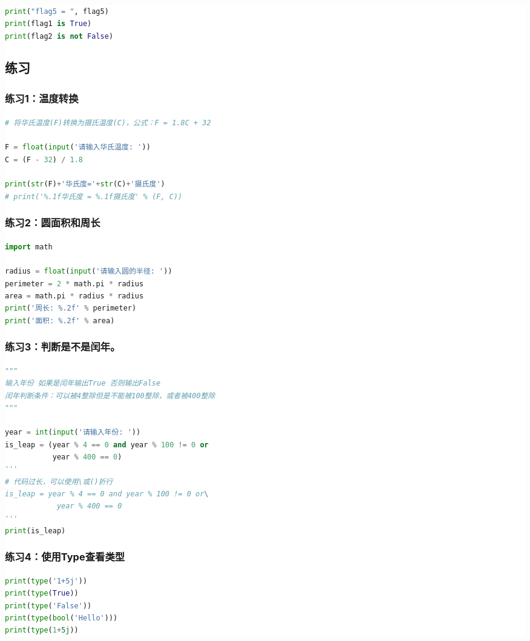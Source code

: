 ```Python
print("flag5 = ", flag5)
print(flag1 is True)
print(flag2 is not False)
```

## 练习

### 练习1：温度转换

```Python
# 将华氏温度(F)转换为摄氏温度(C)，公式：F = 1.8C + 32

F = float(input('请输入华氏温度: '))
C = (F - 32) / 1.8

print(str(F)+'华氏度='+str(C)+'摄氏度')
# print('%.1f华氏度 = %.1f摄氏度' % (F, C))
```

### 练习2：圆面积和周长

```Python
import math

radius = float(input('请输入圆的半径: '))
perimeter = 2 * math.pi * radius
area = math.pi * radius * radius
print('周长: %.2f' % perimeter)
print('面积: %.2f' % area)
```

### 练习3：判断是不是闰年。

```Python
"""
输入年份 如果是闰年输出True 否则输出False
闰年判断条件：可以被4整除但是不能被100整除，或者被400整除
"""

year = int(input('请输入年份: '))
is_leap = (year % 4 == 0 and year % 100 != 0 or
           year % 400 == 0)
'''
# 代码过长，可以使用\或()折行
is_leap = year % 4 == 0 and year % 100 != 0 or\
			year % 400 == 0
'''
print(is_leap)
```

### 练习4：使用Type查看类型

```python
print(type('1+5j'))
print(type(True))
print(type('False'))
print(type(bool('Hello')))
print(type(1+5j))
```